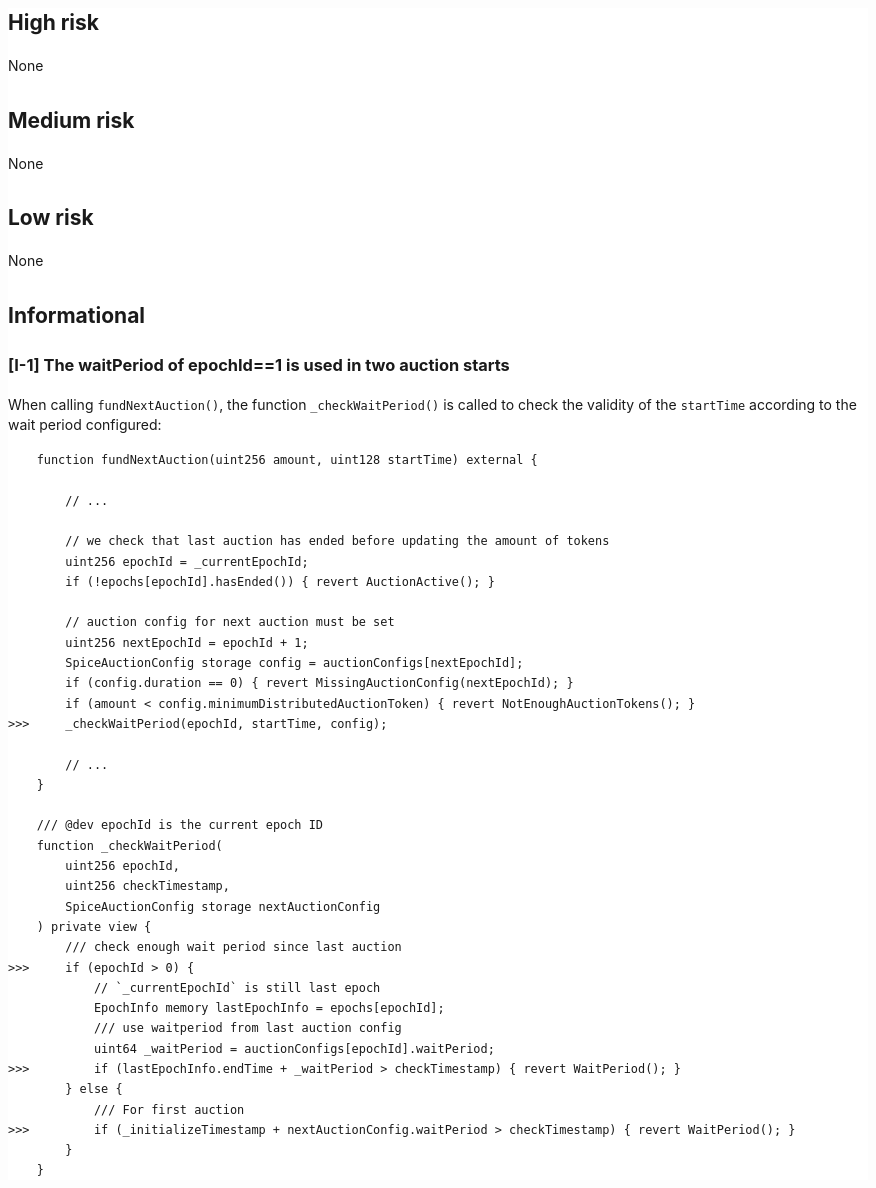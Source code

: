 ## High risk 

None

## Medium risk 

None

## Low risk

None 

## Informational

### [I-1] The waitPeriod of epochId==1 is used in two auction starts

When calling `fundNextAuction()`, the function `_checkWaitPeriod()` is called to check the validity of the `startTime` according to the wait period configured:

```solidity
    function fundNextAuction(uint256 amount, uint128 startTime) external {

        // ...

        // we check that last auction has ended before updating the amount of tokens
        uint256 epochId = _currentEpochId;
        if (!epochs[epochId].hasEnded()) { revert AuctionActive(); }

        // auction config for next auction must be set
        uint256 nextEpochId = epochId + 1;
        SpiceAuctionConfig storage config = auctionConfigs[nextEpochId];
        if (config.duration == 0) { revert MissingAuctionConfig(nextEpochId); }
        if (amount < config.minimumDistributedAuctionToken) { revert NotEnoughAuctionTokens(); }
>>>     _checkWaitPeriod(epochId, startTime, config);

        // ...
    }

    /// @dev epochId is the current epoch ID
    function _checkWaitPeriod(
        uint256 epochId,
        uint256 checkTimestamp,
        SpiceAuctionConfig storage nextAuctionConfig
    ) private view {
        /// check enough wait period since last auction
>>>     if (epochId > 0) {
            // `_currentEpochId` is still last epoch
            EpochInfo memory lastEpochInfo = epochs[epochId];
            /// use waitperiod from last auction config
            uint64 _waitPeriod = auctionConfigs[epochId].waitPeriod;
>>>         if (lastEpochInfo.endTime + _waitPeriod > checkTimestamp) { revert WaitPeriod(); }
        } else {
            /// For first auction
>>>         if (_initializeTimestamp + nextAuctionConfig.waitPeriod > checkTimestamp) { revert WaitPeriod(); }
        }
    }
```
